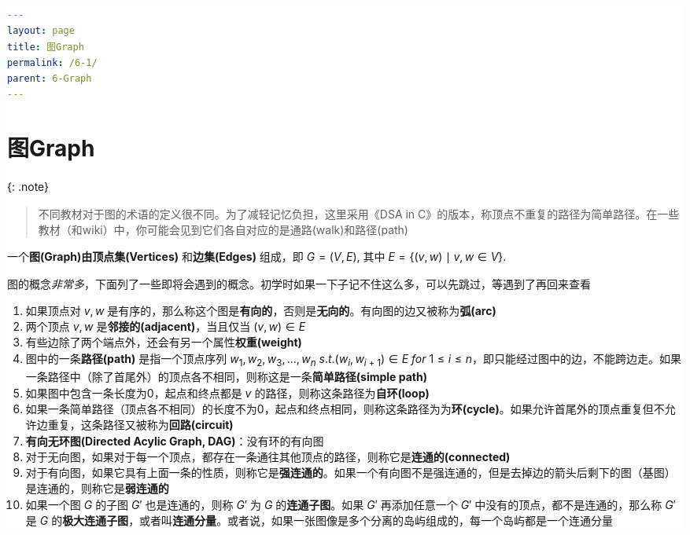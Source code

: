 ```yaml
---
layout: page
title: 图Graph
permalink: /6-1/
parent: 6-Graph
---
```


# 图Graph

{: .note}
> 不同教材对于图的术语的定义很不同。为了减轻记忆负担，这里采用《DSA in C》的版本，称顶点不重复的路径为简单路径。在一些教材（和wiki）中，你可能会见到它们各自对应的是通路(walk)和路径(path)
 
一个**图(Graph)**由**顶点集(Vertices)** 和**边集(Edges)** 组成，即 $G=(V,E)$, 其中 $E=\{(v,w) \mid v,w \in V\}$. 

图的概念*非常多*，下面列了一些即将会遇到的概念。初学时如果一下子记不住这么多，可以先跳过，等遇到了再回来查看

1. 如果顶点对 $v,w$ 是有序的，那么称这个图是**有向的**，否则是**无向的**。有向图的边又被称为**弧(arc)**
2. 两个顶点 $v,w$ 是**邻接的(adjacent)**，当且仅当 $(v,w)\in E$
3. 有些边除了两个端点外，还会有另一个属性**权重(weight)**
4. 图中的一条**路径(path)** 是指一个顶点序列 $w_1,w_2,w_3,...,w_n \ s.t. (w_i,w_{i+1})\in E\ for\ 1\le i\le n$，即只能经过图中的边，不能跨边走。如果一条路径中（除了首尾外）的顶点各不相同，则称这是一条**简单路径(simple path)**
5. 如果图中包含一条长度为0，起点和终点都是 $v$ 的路径，则称这条路径为**自环(loop)**
6. 如果一条简单路径（顶点各不相同）的长度不为0，起点和终点相同，则称这条路径为为**环(cycle)**。如果允许首尾外的顶点重复但不允许边重复，这条路径又被称为**回路(circuit)**
7. **有向无环图(Directed Acylic Graph, DAG)**：没有环的有向图
8. 对于无向图，如果对于每一个顶点，都存在一条通往其他顶点的路径，则称它是**连通的(connected)**
9. 对于有向图，如果它具有上面一条的性质，则称它是**强连通的**。如果一个有向图不是强连通的，但是去掉边的箭头后剩下的图（基图）是连通的，则称它是**弱连通的**
10. 如果一个图 $G$ 的子图 $G'$ 也是连通的，则称 $G'$ 为 $G$ 的**连通子图**。如果 $G'$ 再添加任意一个 $G'$ 中没有的顶点，都不是连通的，那么称 $G'$ 是 $G$ 的**极大连通子图**，或者叫**连通分量**。或者说，如果一张图像是多个分离的岛屿组成的，每一个岛屿都是一个连通分量  